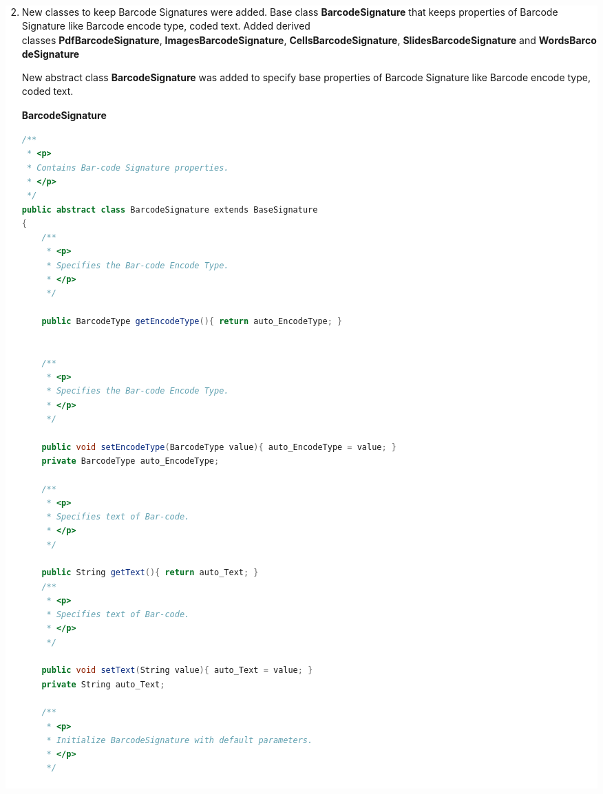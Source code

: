 2.  New classes to keep Barcode Signatures were added. Base class **BarcodeSignature** that keeps properties of Barcode Signature like Barcode encode type, coded text. Added derived classes **PdfBarcodeSignature**, **ImagesBarcodeSignature**, **CellsBarcodeSignature**, **SlidesBarcodeSignature** and **WordsBarcodeSignature**
    
    New abstract class **BarcodeSignature** was added to specify base properties of Barcode Signature like Barcode encode type, coded text.
    
    **BarcodeSignature**
    
    ```csharp
    /**
     * <p>
     * Contains Bar-code Signature properties.
     * </p>
     */
    public abstract class BarcodeSignature extends BaseSignature
    {
        /**
         * <p>
         * Specifies the Bar-code Encode Type.
         * </p>
         */
       
        public BarcodeType getEncodeType(){ return auto_EncodeType; }
     
     
        /**
         * <p>
         * Specifies the Bar-code Encode Type.
         * </p>
         */
         
        public void setEncodeType(BarcodeType value){ auto_EncodeType = value; }
        private BarcodeType auto_EncodeType;
     
        /**
         * <p>
         * Specifies text of Bar-code.
         * </p>
         */
        
        public String getText(){ return auto_Text; }
        /**
         * <p>
         * Specifies text of Bar-code.
         * </p>
         */
         
        public void setText(String value){ auto_Text = value; }
        private String auto_Text;
     
        /**
         * <p>
         * Initialize BarcodeSignature with default parameters.
         * </p>
         */
         